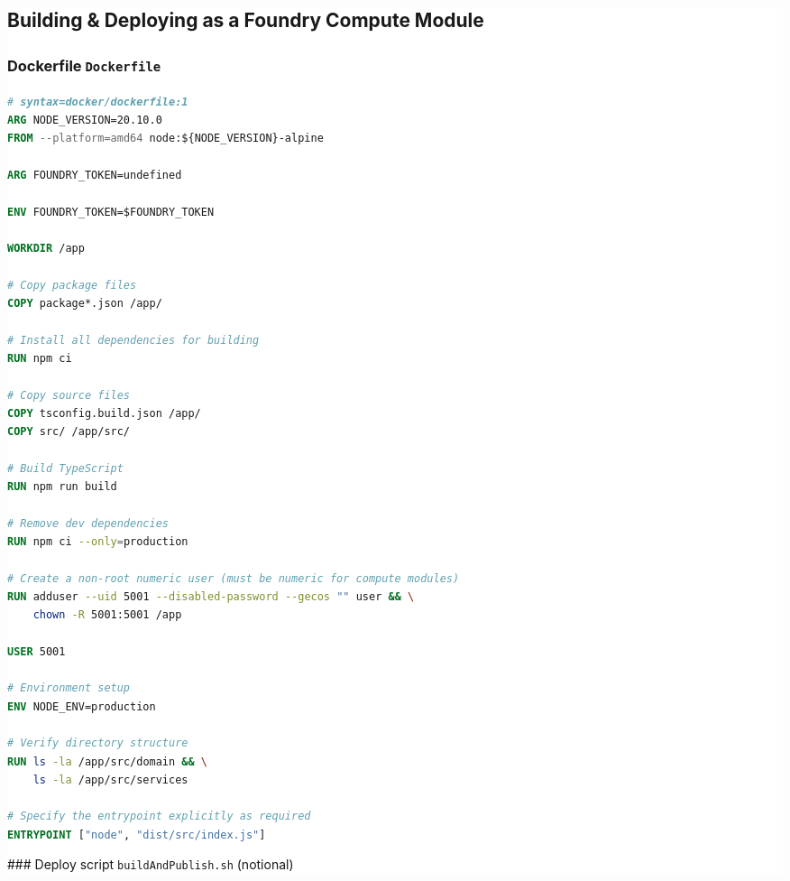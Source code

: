 
## Building & Deploying as a Foundry Compute Module

### Dockerfile `Dockerfile`

```dockerfile
# syntax=docker/dockerfile:1
ARG NODE_VERSION=20.10.0
FROM --platform=amd64 node:${NODE_VERSION}-alpine

ARG FOUNDRY_TOKEN=undefined

ENV FOUNDRY_TOKEN=$FOUNDRY_TOKEN

WORKDIR /app

# Copy package files
COPY package*.json /app/

# Install all dependencies for building
RUN npm ci

# Copy source files
COPY tsconfig.build.json /app/
COPY src/ /app/src/

# Build TypeScript
RUN npm run build

# Remove dev dependencies
RUN npm ci --only=production

# Create a non-root numeric user (must be numeric for compute modules)
RUN adduser --uid 5001 --disabled-password --gecos "" user && \
    chown -R 5001:5001 /app

USER 5001

# Environment setup
ENV NODE_ENV=production

# Verify directory structure
RUN ls -la /app/src/domain && \
    ls -la /app/src/services

# Specify the entrypoint explicitly as required
ENTRYPOINT ["node", "dist/src/index.js"] 
```

### Deploy script `buildAndPublish.sh` (notional)
